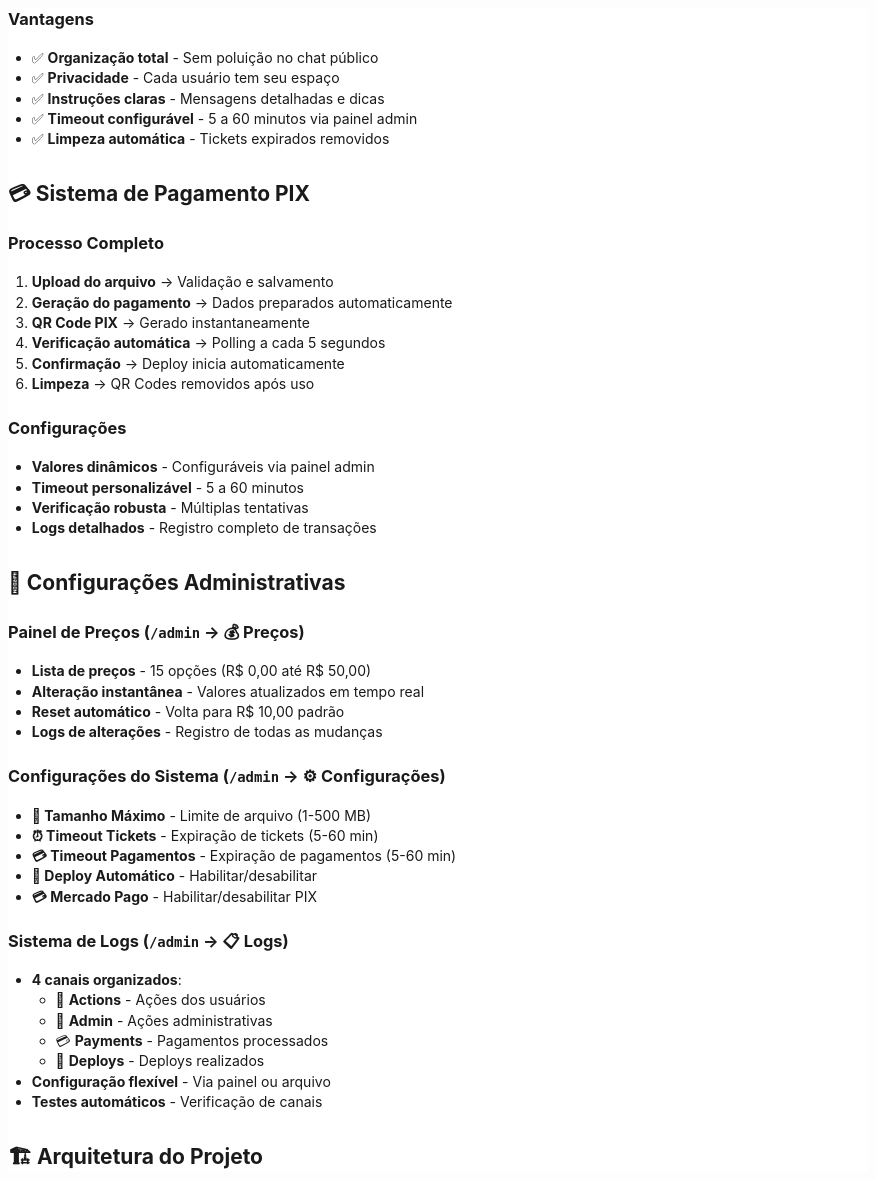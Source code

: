 ### Vantagens
- ✅ **Organização total** - Sem poluição no chat público
- ✅ **Privacidade** - Cada usuário tem seu espaço
- ✅ **Instruções claras** - Mensagens detalhadas e dicas
- ✅ **Timeout configurável** - 5 a 60 minutos via painel admin
- ✅ **Limpeza automática** - Tickets expirados removidos

## 💳 Sistema de Pagamento PIX

### Processo Completo
1. **Upload do arquivo** → Validação e salvamento
2. **Geração do pagamento** → Dados preparados automaticamente
3. **QR Code PIX** → Gerado instantaneamente
4. **Verificação automática** → Polling a cada 5 segundos
5. **Confirmação** → Deploy inicia automaticamente
6. **Limpeza** → QR Codes removidos após uso

### Configurações
- **Valores dinâmicos** - Configuráveis via painel admin
- **Timeout personalizável** - 5 a 60 minutos
- **Verificação robusta** - Múltiplas tentativas
- **Logs detalhados** - Registro completo de transações

## 🔧 Configurações Administrativas

### Painel de Preços (`/admin` → 💰 Preços)
- **Lista de preços** - 15 opções (R$ 0,00 até R$ 50,00)
- **Alteração instantânea** - Valores atualizados em tempo real
- **Reset automático** - Volta para R$ 10,00 padrão
- **Logs de alterações** - Registro de todas as mudanças

### Configurações do Sistema (`/admin` → ⚙️ Configurações)
- **📁 Tamanho Máximo** - Limite de arquivo (1-500 MB)
- **⏰ Timeout Tickets** - Expiração de tickets (5-60 min)
- **💳 Timeout Pagamentos** - Expiração de pagamentos (5-60 min)
- **🚀 Deploy Automático** - Habilitar/desabilitar
- **💳 Mercado Pago** - Habilitar/desabilitar PIX

### Sistema de Logs (`/admin` → 📋 Logs)
- **4 canais organizados**:
  - 👤 **Actions** - Ações dos usuários
  - 🔧 **Admin** - Ações administrativas
  - 💳 **Payments** - Pagamentos processados
  - 🚀 **Deploys** - Deploys realizados
- **Configuração flexível** - Via painel ou arquivo
- **Testes automáticos** - Verificação de canais

## 🏗️ Arquitetura do Projeto
